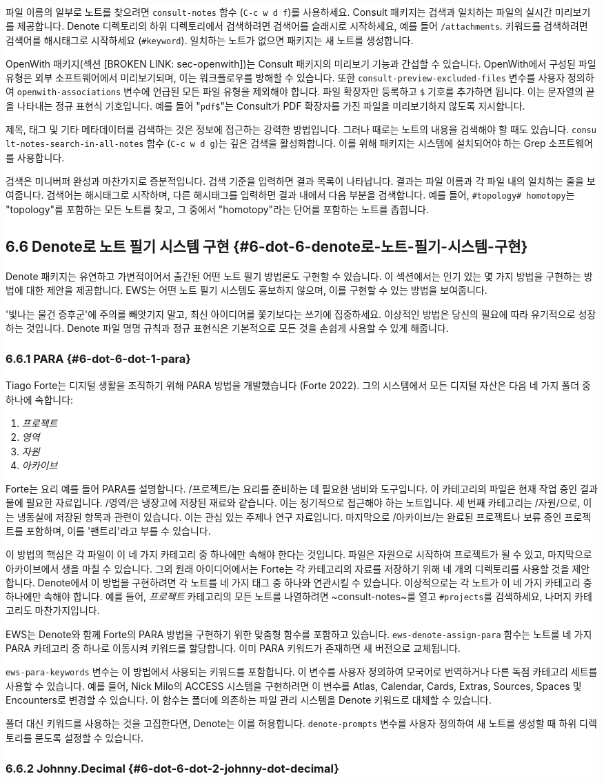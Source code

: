 파일 이름의 일부로 노트를 찾으려면 `consult-notes` 함수 (`C-c w d f`)를 사용하세요. Consult 패키지는 검색과 일치하는 파일의 실시간 미리보기를 제공합니다. Denote 디렉토리의 하위 디렉토리에서 검색하려면 검색어를 슬래시로 시작하세요, 예를 들어 `/attachments`. 키워드를 검색하려면 검색어를 해시태그로 시작하세요 (`#keyword`). 일치하는 노트가 없으면 패키지는 새 노트를 생성합니다.

OpenWith 패키지(섹션 [BROKEN LINK: sec-openwith])는 Consult 패키지의 미리보기 기능과 간섭할 수 있습니다. OpenWith에서 구성된 파일 유형은 외부 소프트웨어에서 미리보기되며, 이는 워크플로우를 방해할 수 있습니다. 또한 `consult-preview-excluded-files` 변수를 사용자 정의하여 `openwith-associations` 변수에 언급된 모든 파일 유형을 제외해야 합니다. 파일 확장자만 등록하고 `$` 기호를 추가하면 됩니다. 이는 문자열의 끝을 나타내는 정규 표현식 기호입니다. 예를 들어 "`pdf$`"는 Consult가 PDF 확장자를 가진 파일을 미리보기하지 않도록 지시합니다.

제목, 태그 및 기타 메타데이터를 검색하는 것은 정보에 접근하는 강력한 방법입니다. 그러나 때로는 노트의 내용을 검색해야 할 때도 있습니다. `consult-notes-search-in-all-notes` 함수 (`C-c w d g`)는 깊은 검색을 활성화합니다. 이를 위해 패키지는 시스템에 설치되어야 하는 Grep 소프트웨어를 사용합니다.

검색은 미니버퍼 완성과 마찬가지로 증분적입니다. 검색 기준을 입력하면 결과 목록이 나타납니다. 결과는 파일 이름과 각 파일 내의 일치하는 줄을 보여줍니다. 검색어는 해시태그로 시작하며, 다른 해시태그를 입력하면 결과 내에서 다음 부분을 검색합니다. 예를 들어, `#topology# homotopy`는 "topology"를 포함하는 모든 노트를 찾고, 그 중에서 "homotopy"라는 단어를 포함하는 노트를 좁힙니다.


## 6.6 Denote로 노트 필기 시스템 구현 {#6-dot-6-denote로-노트-필기-시스템-구현}

Denote 패키지는 유연하고 가변적이어서 출간된 어떤 노트 필기 방법론도 구현할 수 있습니다. 이 섹션에서는 인기 있는 몇 가지 방법을 구현하는 방법에 대한 제안을 제공합니다. EWS는 어떤 노트 필기 시스템도 홍보하지 않으며, 이를 구현할 수 있는 방법을 보여줍니다.

'빛나는 물건 증후군'에 주의를 빼앗기지 말고, 최신 아이디어를 쫓기보다는 쓰기에 집중하세요. 이상적인 방법은 당신의 필요에 따라 유기적으로 성장하는 것입니다. Denote 파일 명명 규칙과 정규 표현식은 기본적으로 모든 것을 손쉽게 사용할 수 있게 해줍니다.


### 6.6.1 PARA {#6-dot-6-dot-1-para}

Tiago Forte는 디지털 생활을 조직하기 위해 PARA 방법을 개발했습니다 (Forte 2022). 그의 시스템에서 모든 디지털 자산은 다음 네 가지 폴더 중 하나에 속합니다:

1.  _프로젝트_
2.  _영역_
3.  _자원_
4.  _아카이브_

Forte는 요리 예를 들어 PARA를 설명합니다. /프로젝트/는 요리를 준비하는 데 필요한 냄비와 도구입니다. 이 카테고리의 파일은 현재 작업 중인 결과물에 필요한 자료입니다. /영역/은 냉장고에 저장된 재료와 같습니다. 이는 정기적으로 접근해야 하는 노트입니다. 세 번째 카테고리는 /자원/으로, 이는 냉동실에 저장된 항목과 관련이 있습니다. 이는 관심 있는 주제나 연구 자료입니다. 마지막으로 /아카이브/는 완료된 프로젝트나 보류 중인 프로젝트를 포함하며, 이를 '팬트리'라고 부를 수 있습니다.

이 방법의 핵심은 각 파일이 이 네 가지 카테고리 중 하나에만 속해야 한다는 것입니다. 파일은 자원으로 시작하여 프로젝트가 될 수 있고, 마지막으로 아카이브에서 생을 마칠 수 있습니다. 그의 원래 아이디어에서는 Forte는 각 카테고리의 자료를 저장하기 위해 네 개의 디렉토리를 사용할 것을 제안합니다. Denote에서 이 방법을 구현하려면 각 노트를 네 가지 태그 중 하나와 연관시킬 수 있습니다. 이상적으로는 각 노트가 이 네 가지 카테고리 중 하나에만 속해야 합니다. 예를 들어, _프로젝트_ 카테고리의 모든 노트를 나열하려면 ~consult-notes~를 열고 `#projects`를 검색하세요, 나머지 카테고리도 마찬가지입니다.

EWS는 Denote와 함께 Forte의 PARA 방법을 구현하기 위한 맞춤형 함수를 포함하고 있습니다. `ews-denote-assign-para` 함수는 노트를 네 가지 PARA 카테고리 중 하나로 이동시켜 키워드를 할당합니다. 이미 PARA 키워드가 존재하면 새 버전으로 교체됩니다.

`ews-para-keywords` 변수는 이 방법에서 사용되는 키워드를 포함합니다. 이 변수를 사용자 정의하여 모국어로 번역하거나 다른 독점 카테고리 세트를 사용할 수 있습니다. 예를 들어, Nick Milo의 ACCESS 시스템을 구현하려면 이 변수를 Atlas, Calendar, Cards, Extras, Sources, Spaces 및 Encounters로 변경할 수 있습니다. 이 함수는 폴더에 의존하는 파일 관리 시스템을 Denote 키워드로 대체할 수 있습니다.

폴더 대신 키워드를 사용하는 것을 고집한다면, Denote는 이를 허용합니다. `denote-prompts` 변수를 사용자 정의하여 새 노트를 생성할 때 하위 디렉토리를 묻도록 설정할 수 있습니다.


### 6.6.2 Johnny.Decimal {#6-dot-6-dot-2-johnny-dot-decimal}
